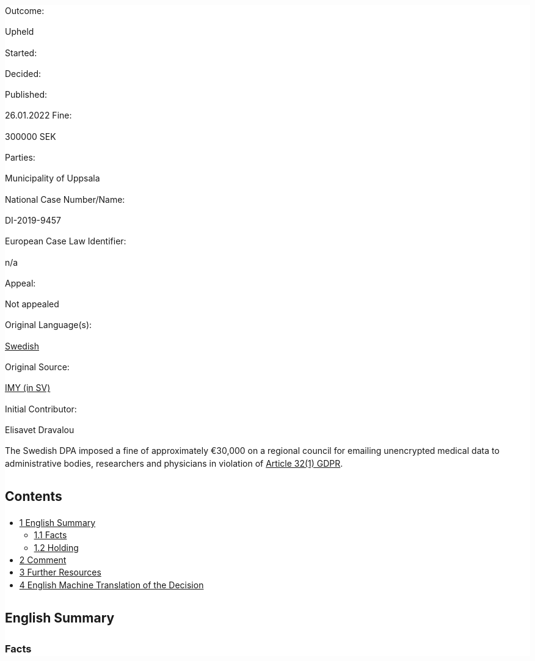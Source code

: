 Outcome:

Upheld

Started:

Decided:

Published:

26.01.2022 Fine:

300000 SEK

Parties:

Municipality of Uppsala

National Case Number/Name:

DI-2019-9457

European Case Law Identifier:

n/a

Appeal:

Not appealed  

Original Language(s):

[Swedish](/index.php?title=Category:Swedish "Category:Swedish")

Original Source:

[IMY (in SV)](https://www.imy.se/globalassets/dokument/beslut/2022/beslut-regionstyrelsen-region-uppsala.pdf)

Initial Contributor:

Elisavet Dravalou

The Swedish DPA imposed a fine of approximately €30,000 on a regional council for emailing unencrypted medical data to administrative bodies, researchers and physicians in violation of [Article 32(1) GDPR](/index.php?title=Article_32_GDPR "Article 32 GDPR").

## Contents

*   [1 English Summary](#English_Summary)
    *   [1.1 Facts](#Facts)
    *   [1.2 Holding](#Holding)
*   [2 Comment](#Comment)
*   [3 Further Resources](#Further_Resources)
*   [4 English Machine Translation of the Decision](#English_Machine_Translation_of_the_Decision)

## English Summary

### Facts
